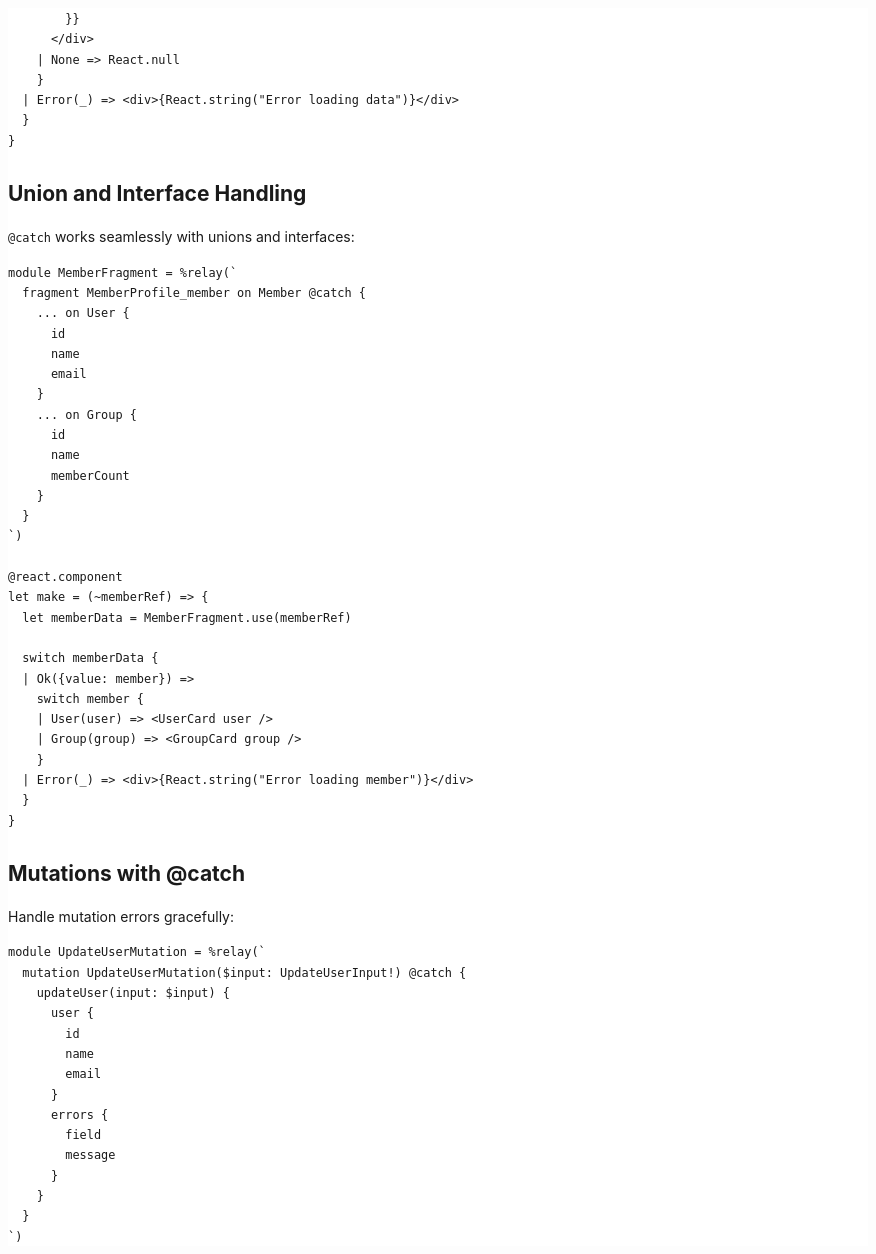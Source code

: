 ```rescript
        }}
      </div>
    | None => React.null
    }
  | Error(_) => <div>{React.string("Error loading data")}</div>
  }
}
```

## Union and Interface Handling

`@catch` works seamlessly with unions and interfaces:

```rescript
module MemberFragment = %relay(`
  fragment MemberProfile_member on Member @catch {
    ... on User {
      id
      name
      email
    }
    ... on Group {
      id
      name
      memberCount
    }
  }
`)

@react.component
let make = (~memberRef) => {
  let memberData = MemberFragment.use(memberRef)

  switch memberData {
  | Ok({value: member}) =>
    switch member {
    | User(user) => <UserCard user />
    | Group(group) => <GroupCard group />
    }
  | Error(_) => <div>{React.string("Error loading member")}</div>
  }
}
```

## Mutations with @catch

Handle mutation errors gracefully:

```rescript
module UpdateUserMutation = %relay(`
  mutation UpdateUserMutation($input: UpdateUserInput!) @catch {
    updateUser(input: $input) {
      user {
        id
        name
        email
      }
      errors {
        field
        message
      }
    }
  }
`)
```